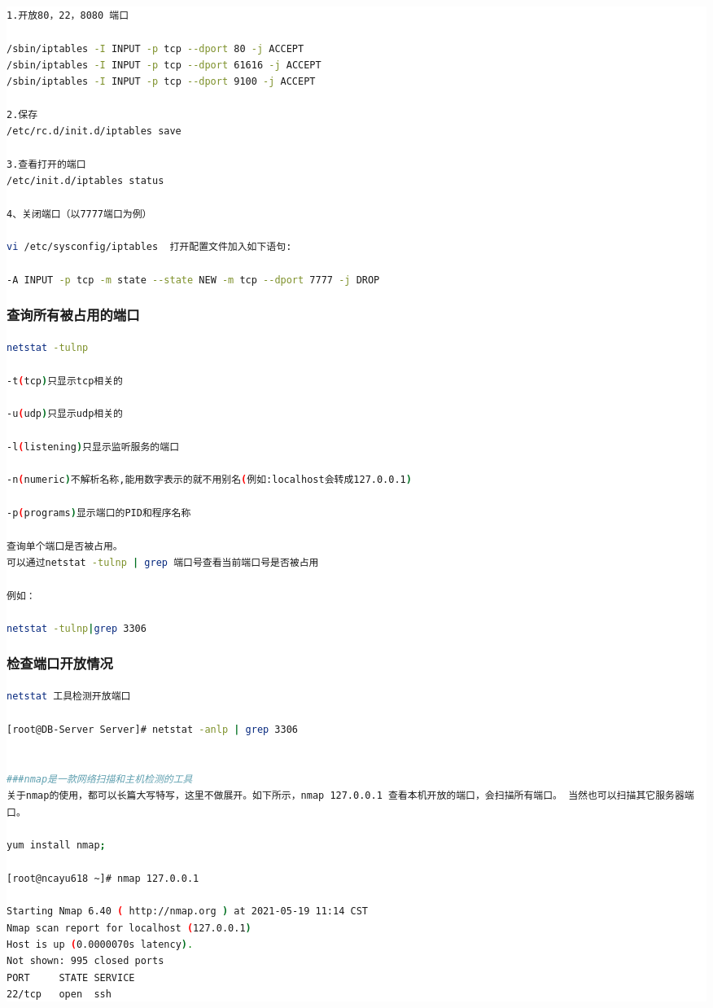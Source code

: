 ```bash
1.开放80，22，8080 端口

/sbin/iptables -I INPUT -p tcp --dport 80 -j ACCEPT
/sbin/iptables -I INPUT -p tcp --dport 61616 -j ACCEPT
/sbin/iptables -I INPUT -p tcp --dport 9100 -j ACCEPT

2.保存
/etc/rc.d/init.d/iptables save

3.查看打开的端口
/etc/init.d/iptables status

4、关闭端口（以7777端口为例）

vi /etc/sysconfig/iptables  打开配置文件加入如下语句:

-A INPUT -p tcp -m state --state NEW -m tcp --dport 7777 -j DROP

```

### 查询所有被占用的端口

```bash
netstat -tulnp

-t(tcp)只显示tcp相关的

-u(udp)只显示udp相关的

-l(listening)只显示监听服务的端口

-n(numeric)不解析名称,能用数字表示的就不用别名(例如:localhost会转成127.0.0.1)

-p(programs)显示端口的PID和程序名称

查询单个端口是否被占用。
可以通过netstat -tulnp | grep 端口号查看当前端口号是否被占用

例如：

netstat -tulnp|grep 3306
```

### 检查端口开放情况

```bash
netstat 工具检测开放端口

[root@DB-Server Server]# netstat -anlp | grep 3306


###nmap是一款网络扫描和主机检测的工具
关于nmap的使用，都可以长篇大写特写，这里不做展开。如下所示，nmap 127.0.0.1 查看本机开放的端口，会扫描所有端口。 当然也可以扫描其它服务器端口。

yum install nmap;

[root@ncayu618 ~]# nmap 127.0.0.1

Starting Nmap 6.40 ( http://nmap.org ) at 2021-05-19 11:14 CST
Nmap scan report for localhost (127.0.0.1)
Host is up (0.0000070s latency).
Not shown: 995 closed ports
PORT     STATE SERVICE
22/tcp   open  ssh
```